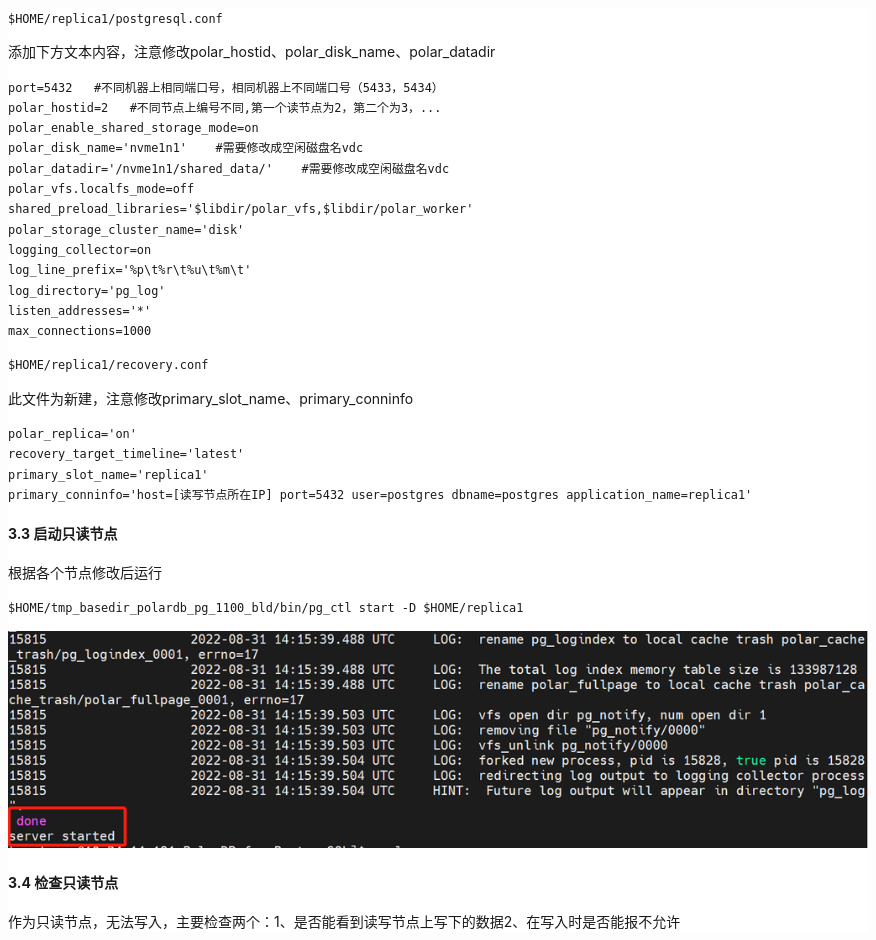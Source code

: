 
`$HOME/replica1/postgresql.conf`

添加下方文本内容，注意修改polar_hostid、polar_disk_name、polar_datadir

```shell
port=5432   #不同机器上相同端口号，相同机器上不同端口号（5433，5434）
polar_hostid=2   #不同节点上编号不同,第一个读节点为2，第二个为3，...
polar_enable_shared_storage_mode=on
polar_disk_name='nvme1n1'    #需要修改成空闲磁盘名vdc
polar_datadir='/nvme1n1/shared_data/'    #需要修改成空闲磁盘名vdc
polar_vfs.localfs_mode=off
shared_preload_libraries='$libdir/polar_vfs,$libdir/polar_worker'
polar_storage_cluster_name='disk'
logging_collector=on
log_line_prefix='%p\t%r\t%u\t%m\t'
log_directory='pg_log'
listen_addresses='*'
max_connections=1000
```

`$HOME/replica1/recovery.conf`

此文件为新建，注意修改primary_slot_name、primary_conninfo

```shell
polar_replica='on'
recovery_target_timeline='latest'
primary_slot_name='replica1'
primary_conninfo='host=[读写节点所在IP] port=5432 user=postgres dbname=postgres application_name=replica1'
```

#### 3.3 启动只读节点

根据各个节点修改后运行

```shell
$HOME/tmp_basedir_polardb_pg_1100_bld/bin/pg_ctl start -D $HOME/replica1
```

![image-20220831224432459](/auto-image/picrepo/6634439c-21a5-4b97-98b5-29afde022a5b.png)
#### 3.4 检查只读节点

作为只读节点，无法写入，主要检查两个：1、是否能看到读写节点上写下的数据2、在写入时是否能报不允许
